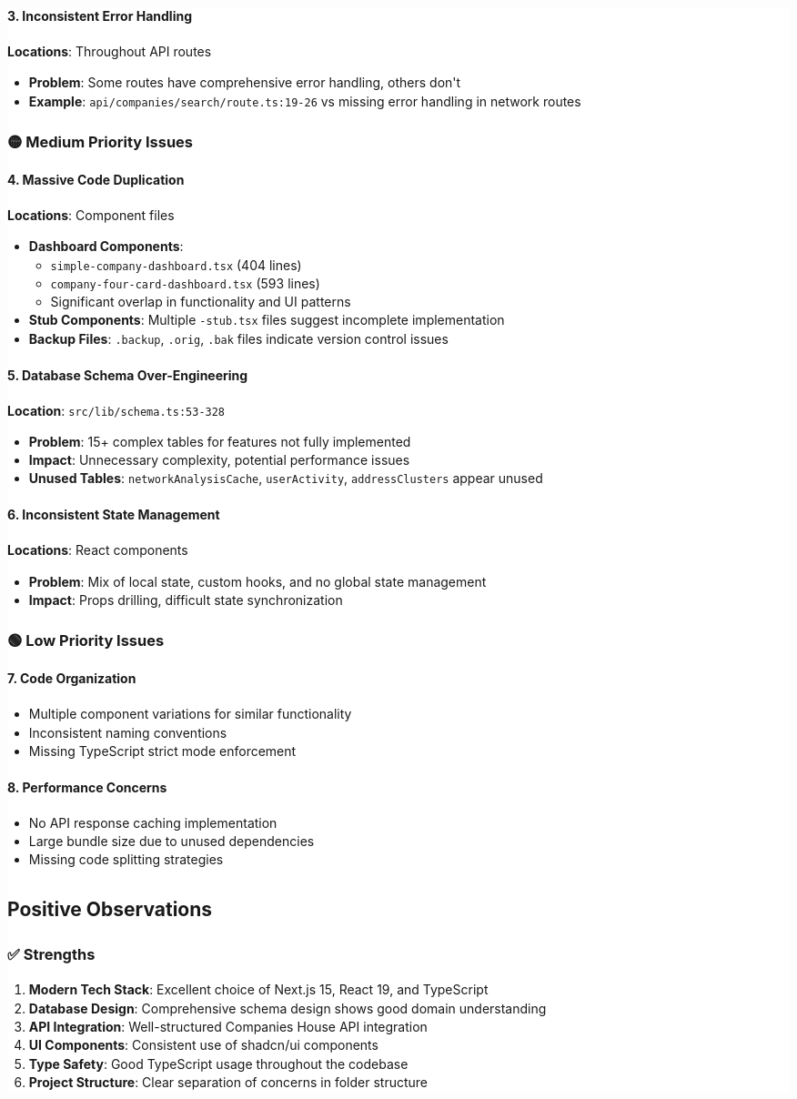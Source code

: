 #### 3. Inconsistent Error Handling
**Locations**: Throughout API routes
- **Problem**: Some routes have comprehensive error handling, others don't
- **Example**: `api/companies/search/route.ts:19-26` vs missing error handling in network routes

### 🟡 Medium Priority Issues

#### 4. Massive Code Duplication
**Locations**: Component files
- **Dashboard Components**: 
  - `simple-company-dashboard.tsx` (404 lines)
  - `company-four-card-dashboard.tsx` (593 lines)
  - Significant overlap in functionality and UI patterns
- **Stub Components**: Multiple `-stub.tsx` files suggest incomplete implementation
- **Backup Files**: `.backup`, `.orig`, `.bak` files indicate version control issues

#### 5. Database Schema Over-Engineering
**Location**: `src/lib/schema.ts:53-328`
- **Problem**: 15+ complex tables for features not fully implemented
- **Impact**: Unnecessary complexity, potential performance issues
- **Unused Tables**: `networkAnalysisCache`, `userActivity`, `addressClusters` appear unused

#### 6. Inconsistent State Management
**Locations**: React components
- **Problem**: Mix of local state, custom hooks, and no global state management
- **Impact**: Props drilling, difficult state synchronization

### 🟢 Low Priority Issues

#### 7. Code Organization
- Multiple component variations for similar functionality
- Inconsistent naming conventions
- Missing TypeScript strict mode enforcement

#### 8. Performance Concerns
- No API response caching implementation
- Large bundle size due to unused dependencies
- Missing code splitting strategies

## Positive Observations

### ✅ Strengths

1. **Modern Tech Stack**: Excellent choice of Next.js 15, React 19, and TypeScript
2. **Database Design**: Comprehensive schema design shows good domain understanding
3. **API Integration**: Well-structured Companies House API integration
4. **UI Components**: Consistent use of shadcn/ui components
5. **Type Safety**: Good TypeScript usage throughout the codebase
6. **Project Structure**: Clear separation of concerns in folder structure
